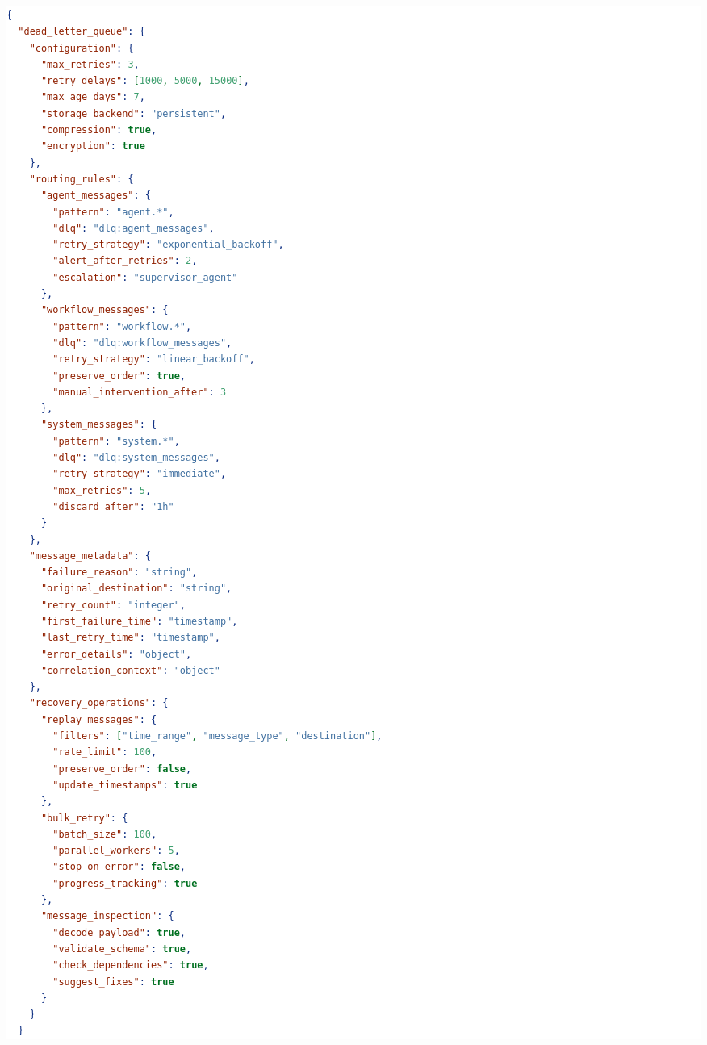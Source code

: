 ```json
{
  "dead_letter_queue": {
    "configuration": {
      "max_retries": 3,
      "retry_delays": [1000, 5000, 15000],
      "max_age_days": 7,
      "storage_backend": "persistent",
      "compression": true,
      "encryption": true
    },
    "routing_rules": {
      "agent_messages": {
        "pattern": "agent.*",
        "dlq": "dlq:agent_messages",
        "retry_strategy": "exponential_backoff",
        "alert_after_retries": 2,
        "escalation": "supervisor_agent"
      },
      "workflow_messages": {
        "pattern": "workflow.*",
        "dlq": "dlq:workflow_messages",
        "retry_strategy": "linear_backoff",
        "preserve_order": true,
        "manual_intervention_after": 3
      },
      "system_messages": {
        "pattern": "system.*",
        "dlq": "dlq:system_messages",
        "retry_strategy": "immediate",
        "max_retries": 5,
        "discard_after": "1h"
      }
    },
    "message_metadata": {
      "failure_reason": "string",
      "original_destination": "string",
      "retry_count": "integer",
      "first_failure_time": "timestamp",
      "last_retry_time": "timestamp",
      "error_details": "object",
      "correlation_context": "object"
    },
    "recovery_operations": {
      "replay_messages": {
        "filters": ["time_range", "message_type", "destination"],
        "rate_limit": 100,
        "preserve_order": false,
        "update_timestamps": true
      },
      "bulk_retry": {
        "batch_size": 100,
        "parallel_workers": 5,
        "stop_on_error": false,
        "progress_tracking": true
      },
      "message_inspection": {
        "decode_payload": true,
        "validate_schema": true,
        "check_dependencies": true,
        "suggest_fixes": true
      }
    }
  }
```